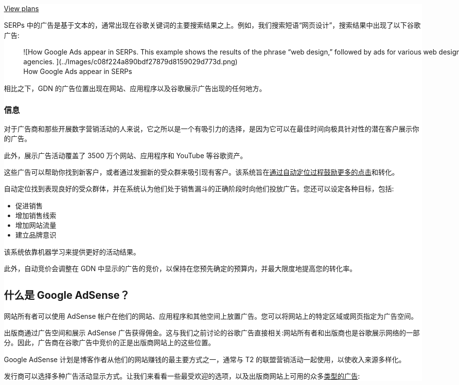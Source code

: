 [View plans](https://kinsta.com/plans/)</aside>

SERPs 中的广告是基于文本的，通常出现在谷歌关键词的主要搜索结果之上。例如，我们搜索短语“网页设计”，搜索结果中出现了以下谷歌广告:

<figure id="attachment_129071" aria-describedby="caption-attachment-129071" style="width: 900px" class="wp-caption alignnone">![How Google Ads appear in SERPs. This example shows the results of the phrase “web design,” followed by ads for various web design agencies. ](../Images/c08f224a890bdf27879d8159029d773d.png)

<figcaption id="caption-attachment-129071" class="wp-caption-text">How Google Ads appear in SERPs</figcaption>

</figure>

相比之下，GDN 的广告位置出现在网站、应用程序以及谷歌展示广告出现的任何地方。

<aside role="note" class="wp-block-kinsta-notice is-style-info">

### 信息

对于广告商和那些开展数字营销活动的人来说，它之所以是一个有吸引力的选择，是因为它可以在最佳时间向极具针对性的潜在客户展示你的广告。

</aside>

此外，展示广告活动覆盖了 3500 万个网站、应用程序和 YouTube 等谷歌资产。

这些广告可以帮助你找到新客户，或者通过发掘新的受众群来吸引现有客户。该系统旨在[通过自动定位过程鼓励更多的点击](https://kinsta.com/blog/click-through-rate/)和转化。

自动定位找到表现良好的受众群体，并在系统认为他们处于销售漏斗的正确阶段时向他们投放广告。您还可以设定各种目标，包括:

*   促进销售
*   增加销售线索
*   增加网站流量
*   建立品牌意识

该系统依靠机器学习来提供更好的活动结果。

此外，自动竞价会调整在 GDN 中显示的广告的竞价，以保持在您预先确定的预算内，并最大限度地提高您的转化率。

## 什么是 Google AdSense？

网站所有者可以使用 AdSense 帐户在他们的网站、应用程序和其他空间上放置广告。您可以将网站上的特定区域或网页指定为广告空间。

出版商通过广告空间和展示 AdSense 广告获得佣金。这与我们之前讨论的谷歌广告直接相关:网站所有者和出版商也是谷歌展示网络的一部分。因此，广告商在谷歌广告中竞价的正是出版商网站上的这些位置。

Google AdSense 计划是博客作者从他们的网站赚钱的最主要方式之一，通常与 T2 的联盟营销活动一起使用，以使收入来源多样化。

发行商可以选择多种广告活动显示方式。让我们来看看一些最受欢迎的选项，以及出版商网站上可用的众多[类型的广告](https://kinsta.com/blog/adsense-alternatives/):

 <dialog id="newsletter" class="dialog dialog has-dark-blue-background-color email-modal" aria-hidden="true">## 注册订阅时事通讯

<kinsta-form show-name="false" show-phone="false" show-website="false" show-company="false" show-disk-space="false" show-monthly-visits="false" show-number-of-websites="false" show-message="false" submit-button-text="Sign Up Now" submit-button-text-sending="Signing Up..." success-title="Thanks for subscribing!" success-message="Keep an eye out for our next newsletter." terms-template="newsletter" hubspot-source="subscribe_to_newsletter" submit-button-text-loading="Signing Up"></kinsta-form></dialog>
